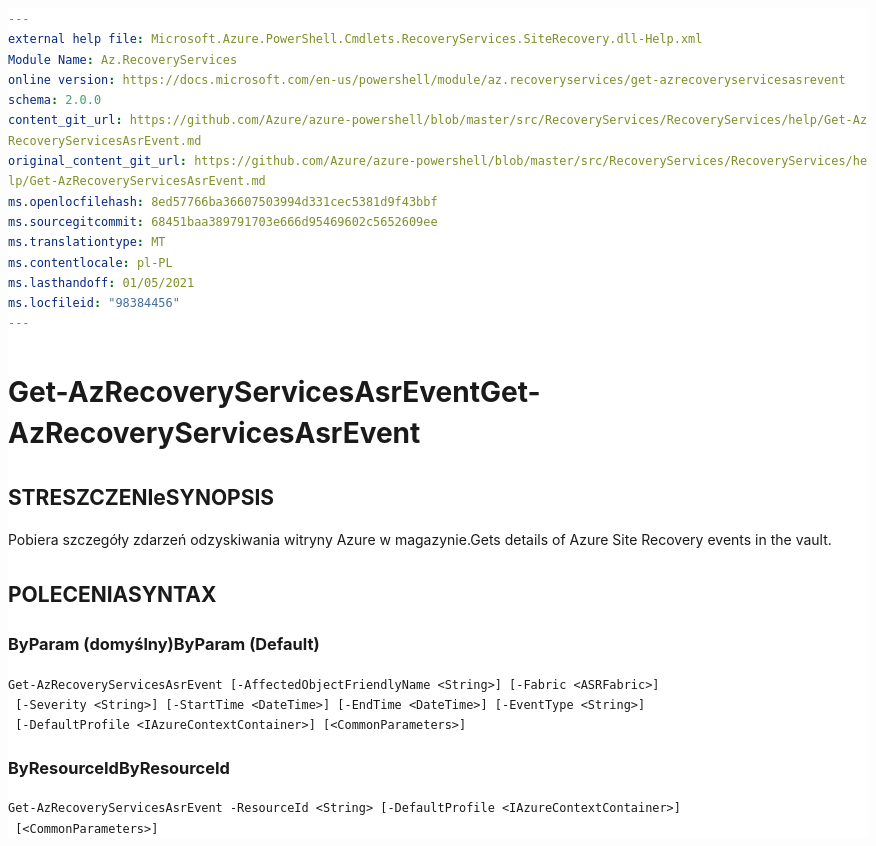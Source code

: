 ```yaml
---
external help file: Microsoft.Azure.PowerShell.Cmdlets.RecoveryServices.SiteRecovery.dll-Help.xml
Module Name: Az.RecoveryServices
online version: https://docs.microsoft.com/en-us/powershell/module/az.recoveryservices/get-azrecoveryservicesasrevent
schema: 2.0.0
content_git_url: https://github.com/Azure/azure-powershell/blob/master/src/RecoveryServices/RecoveryServices/help/Get-AzRecoveryServicesAsrEvent.md
original_content_git_url: https://github.com/Azure/azure-powershell/blob/master/src/RecoveryServices/RecoveryServices/help/Get-AzRecoveryServicesAsrEvent.md
ms.openlocfilehash: 8ed57766ba36607503994d331cec5381d9f43bbf
ms.sourcegitcommit: 68451baa389791703e666d95469602c5652609ee
ms.translationtype: MT
ms.contentlocale: pl-PL
ms.lasthandoff: 01/05/2021
ms.locfileid: "98384456"
---
```

# <span data-ttu-id="41337-101">Get-AzRecoveryServicesAsrEvent</span><span class="sxs-lookup"><span data-stu-id="41337-101">Get-AzRecoveryServicesAsrEvent</span></span>

## <span data-ttu-id="41337-102">STRESZCZENIe</span><span class="sxs-lookup"><span data-stu-id="41337-102">SYNOPSIS</span></span>
<span data-ttu-id="41337-103">Pobiera szczegóły zdarzeń odzyskiwania witryny Azure w magazynie.</span><span class="sxs-lookup"><span data-stu-id="41337-103">Gets details of Azure Site Recovery events in the vault.</span></span>

## <span data-ttu-id="41337-104">POLECENIA</span><span class="sxs-lookup"><span data-stu-id="41337-104">SYNTAX</span></span>

### <span data-ttu-id="41337-105">ByParam (domyślny)</span><span class="sxs-lookup"><span data-stu-id="41337-105">ByParam (Default)</span></span>
```
Get-AzRecoveryServicesAsrEvent [-AffectedObjectFriendlyName <String>] [-Fabric <ASRFabric>]
 [-Severity <String>] [-StartTime <DateTime>] [-EndTime <DateTime>] [-EventType <String>]
 [-DefaultProfile <IAzureContextContainer>] [<CommonParameters>]
```

### <span data-ttu-id="41337-106">ByResourceId</span><span class="sxs-lookup"><span data-stu-id="41337-106">ByResourceId</span></span>
```
Get-AzRecoveryServicesAsrEvent -ResourceId <String> [-DefaultProfile <IAzureContextContainer>]
 [<CommonParameters>]
```
